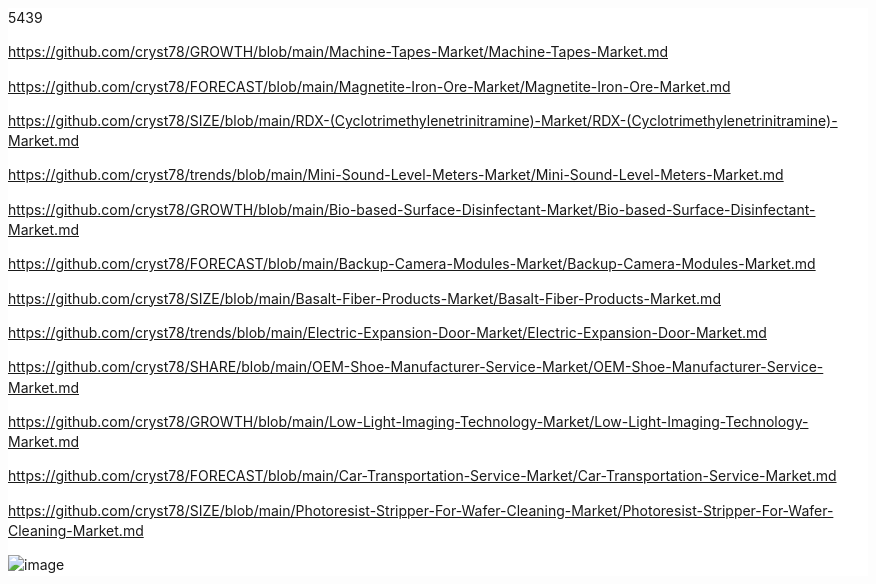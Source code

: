 5439</p><p><a href="https://github.com/cryst78/GROWTH/blob/main/Machine-Tapes-Market/Machine-Tapes-Market.md">https://github.com/cryst78/GROWTH/blob/main/Machine-Tapes-Market/Machine-Tapes-Market.md</a></p><p><a href="https://github.com/cryst78/FORECAST/blob/main/Magnetite-Iron-Ore-Market/Magnetite-Iron-Ore-Market.md">https://github.com/cryst78/FORECAST/blob/main/Magnetite-Iron-Ore-Market/Magnetite-Iron-Ore-Market.md</a></p><p><a href="https://github.com/cryst78/SIZE/blob/main/RDX-(Cyclotrimethylenetrinitramine)-Market/RDX-(Cyclotrimethylenetrinitramine)-Market.md">https://github.com/cryst78/SIZE/blob/main/RDX-(Cyclotrimethylenetrinitramine)-Market/RDX-(Cyclotrimethylenetrinitramine)-Market.md</a></p><p><a href="https://github.com/cryst78/trends/blob/main/Mini-Sound-Level-Meters-Market/Mini-Sound-Level-Meters-Market.md">https://github.com/cryst78/trends/blob/main/Mini-Sound-Level-Meters-Market/Mini-Sound-Level-Meters-Market.md</a></p><p><a href="https://github.com/cryst78/GROWTH/blob/main/Bio-based-Surface-Disinfectant-Market/Bio-based-Surface-Disinfectant-Market.md">https://github.com/cryst78/GROWTH/blob/main/Bio-based-Surface-Disinfectant-Market/Bio-based-Surface-Disinfectant-Market.md</a></p><p><a href="https://github.com/cryst78/FORECAST/blob/main/Backup-Camera-Modules-Market/Backup-Camera-Modules-Market.md">https://github.com/cryst78/FORECAST/blob/main/Backup-Camera-Modules-Market/Backup-Camera-Modules-Market.md</a></p><p><a href="https://github.com/cryst78/SIZE/blob/main/Basalt-Fiber-Products-Market/Basalt-Fiber-Products-Market.md">https://github.com/cryst78/SIZE/blob/main/Basalt-Fiber-Products-Market/Basalt-Fiber-Products-Market.md</a></p><p><a href="https://github.com/cryst78/trends/blob/main/Electric-Expansion-Door-Market/Electric-Expansion-Door-Market.md">https://github.com/cryst78/trends/blob/main/Electric-Expansion-Door-Market/Electric-Expansion-Door-Market.md</a></p><p><a href="https://github.com/cryst78/SHARE/blob/main/OEM-Shoe-Manufacturer-Service-Market/OEM-Shoe-Manufacturer-Service-Market.md">https://github.com/cryst78/SHARE/blob/main/OEM-Shoe-Manufacturer-Service-Market/OEM-Shoe-Manufacturer-Service-Market.md</a></p><p><a href="https://github.com/cryst78/GROWTH/blob/main/Low-Light-Imaging-Technology-Market/Low-Light-Imaging-Technology-Market.md">https://github.com/cryst78/GROWTH/blob/main/Low-Light-Imaging-Technology-Market/Low-Light-Imaging-Technology-Market.md</a></p><p><a href="https://github.com/cryst78/FORECAST/blob/main/Car-Transportation-Service-Market/Car-Transportation-Service-Market.md">https://github.com/cryst78/FORECAST/blob/main/Car-Transportation-Service-Market/Car-Transportation-Service-Market.md</a></p><p><a href="https://github.com/cryst78/SIZE/blob/main/Photoresist-Stripper-For-Wafer-Cleaning-Market/Photoresist-Stripper-For-Wafer-Cleaning-Market.md">https://github.com/cryst78/SIZE/blob/main/Photoresist-Stripper-For-Wafer-Cleaning-Market/Photoresist-Stripper-For-Wafer-Cleaning-Market.md</a></p>
![image](https://github.com/user-attachments/assets/23199ebc-68a8-4b4f-9d1b-e5502550c8cb)
